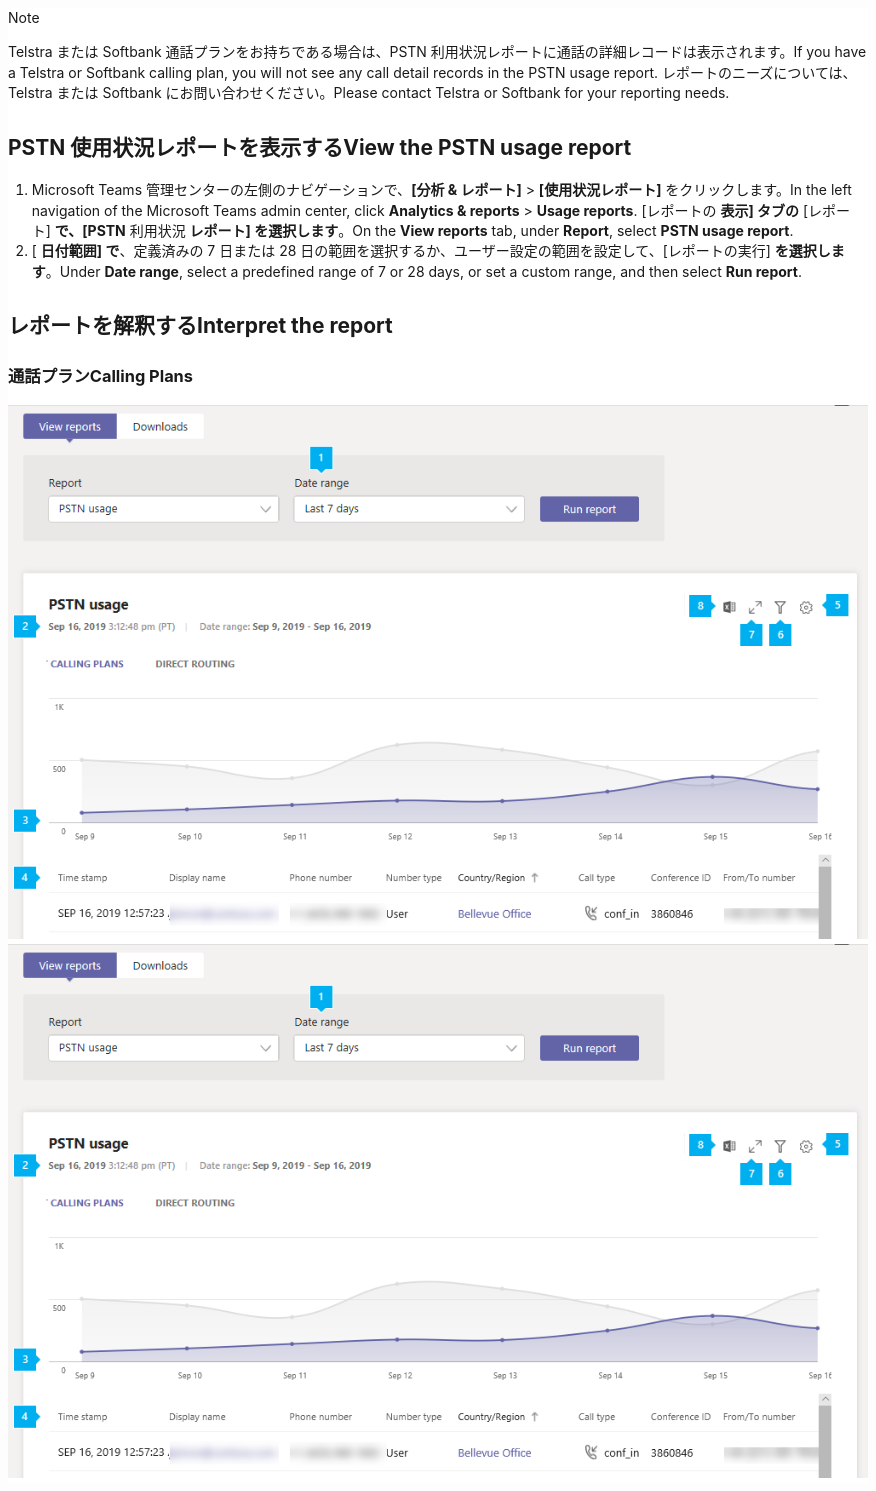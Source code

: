 > [!NOTE]
> <span data-ttu-id="97cd8-109">Telstra または Softbank 通話プランをお持ちである場合は、PSTN 利用状況レポートに通話の詳細レコードは表示されます。</span><span class="sxs-lookup"><span data-stu-id="97cd8-109">If you have a Telstra or Softbank calling plan, you will not see any call detail records in the PSTN usage report.</span></span> <span data-ttu-id="97cd8-110">レポートのニーズについては、Telstra または Softbank にお問い合わせください。</span><span class="sxs-lookup"><span data-stu-id="97cd8-110">Please contact Telstra or Softbank for your reporting needs.</span></span> 

## <a name="view-the-pstn-usage-report"></a><span data-ttu-id="97cd8-111">PSTN 使用状況レポートを表示する</span><span class="sxs-lookup"><span data-stu-id="97cd8-111">View the PSTN usage report</span></span>

1. <span data-ttu-id="97cd8-112">Microsoft Teams 管理センターの左側のナビゲーションで、**[分析 & レポート]** > **[使用状況レポート]** をクリックします。</span><span class="sxs-lookup"><span data-stu-id="97cd8-112">In the left navigation of the Microsoft Teams admin center, click **Analytics & reports** > **Usage reports**.</span></span> <span data-ttu-id="97cd8-113">[レポートの **表示] タブの** [レポート] **で、[PSTN** 利用状況 **レポート] を選択します**。</span><span class="sxs-lookup"><span data-stu-id="97cd8-113">On the **View reports** tab, under **Report**, select **PSTN usage report**.</span></span>
2. <span data-ttu-id="97cd8-114">[ **日付範囲] で**、定義済みの 7 日または 28 日の範囲を選択するか、ユーザー設定の範囲を設定して、[レポートの実行] **を選択します**。</span><span class="sxs-lookup"><span data-stu-id="97cd8-114">Under **Date range**, select a predefined range of 7 or 28 days, or set a custom range, and then select **Run report**.</span></span>

## <a name="interpret-the-report"></a><span data-ttu-id="97cd8-115">レポートを解釈する</span><span class="sxs-lookup"><span data-stu-id="97cd8-115">Interpret the report</span></span>

### <a name="calling-plans"></a><span data-ttu-id="97cd8-116">通話プラン</span><span class="sxs-lookup"><span data-stu-id="97cd8-116">Calling Plans</span></span>

<span data-ttu-id="97cd8-117">[![管理センターの通話プラン PSTN 使用状況レポート レポートのスクリーンショット](../media/teams-reports-pstn-usage-calling-plans-with-callouts.png "番号付き吹き出しが表示された Microsoft Teams PSTN 利用状況レポートのスクリーンショット")](../media/teams-reports-pstn-usage-calling-plans-with-callouts.png#lightbox)</span><span class="sxs-lookup"><span data-stu-id="97cd8-117">[ ![Screenshot of the Calling Plans PSTN usage report report in the admin center](../media/teams-reports-pstn-usage-calling-plans-with-callouts.png "Screenshot of the PSTN usage report in the Microsoft Teams admin center with numbered callouts") ](../media/teams-reports-pstn-usage-calling-plans-with-callouts.png#lightbox)</span></span>
